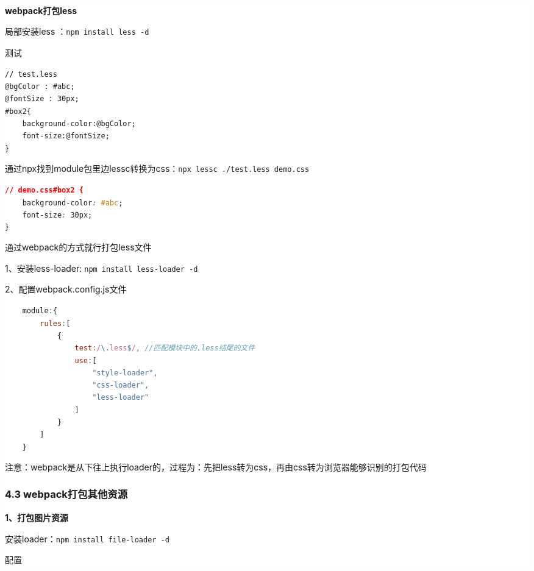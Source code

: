 

**webpack打包less**

局部安装less ：`npm install less -d` 

测试

```less
// test.less
@bgColor : #abc;
@fontSize : 30px;
#box2{
    background-color:@bgColor;
    font-size:@fontSize;
}
```

通过npx找到module包里边lessc转换为css：`npx lessc ./test.less demo.css`

```css
// demo.css#box2 {
    background-color: #abc;
    font-size: 30px;
}
```



通过webpack的方式就行打包less文件

1、安装less-loader: `npm install less-loader -d`

2、配置webpack.config.js文件

```javascript
    module:{
        rules:[
            {
                test:/\.less$/, //匹配模块中的.less结尾的文件
                use:[
                    "style-loader",
                    "css-loader",
                    "less-loader"
                ]
            }
        ]
    }
```

注意：webpack是从下往上执行loader的，过程为：先把less转为css，再由css转为浏览器能够识别的打包代码

### 4.3 webpack打包其他资源

**1、打包图片资源**

安装loader：`npm install file-loader -d`

配置
